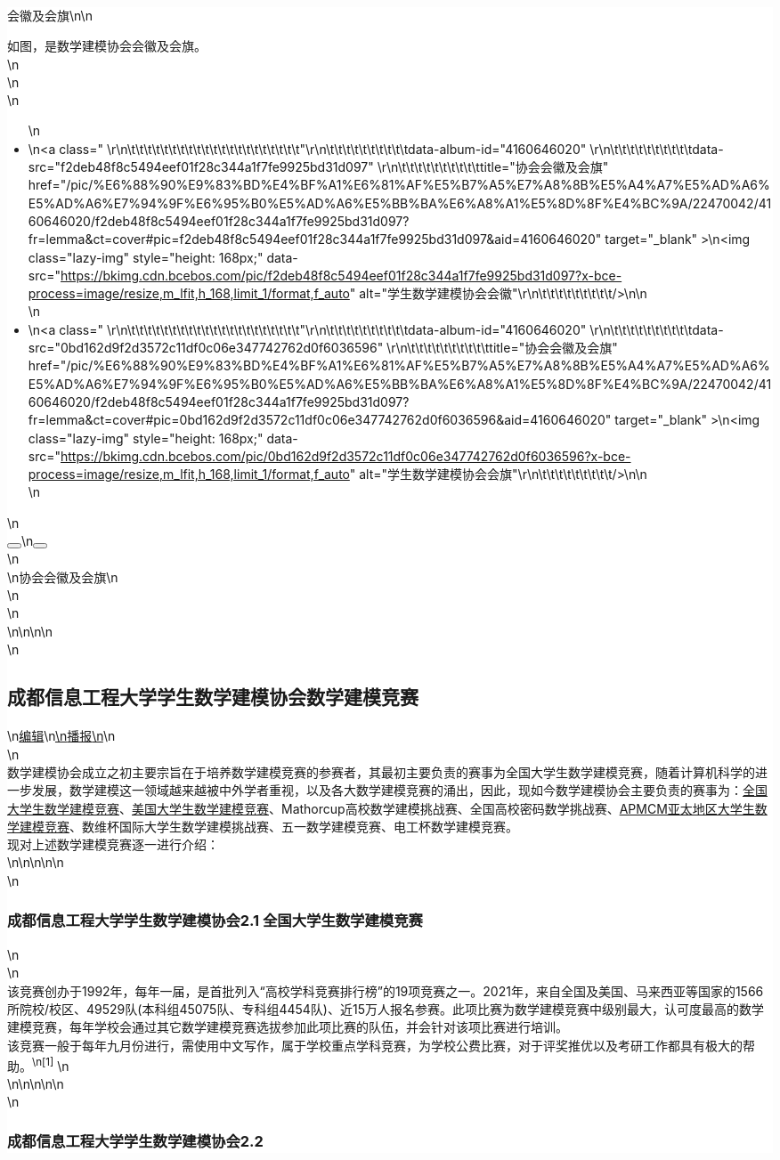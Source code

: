 会徽及会旗</h3>\n</div>\n<div class="para" label-module="para">如图，是数学建模协会会徽及会旗。</div><div class="para" label-module="para"><div class="lemma-album-marquee J-lemma-album" id="J-cellModule-4160646020" title="协会会徽及会旗">\n<div class="lemma-album-marquee__view">\n<div class="lemma-album-marquee__view__imgcontainer gallery">\n<ul class="marquee-canvas J-marquee-canvas">\n<li class="wgt_marquee_unit">\n<a class=" \r\n\t\t\t\t\t\t\t\t\t\t\t\t\t\t\t\t\t\t\t\t\t"\r\n\t\t\t\t\t\t\t\t\t\tdata-album-id="4160646020" \r\n\t\t\t\t\t\t\t\t\t\tdata-src="f2deb48f8c5494eef01f28c344a1f7fe9925bd31d097" \r\n\t\t\t\t\t\t\t\t\t\ttitle="协会会徽及会旗"  href="/pic/%E6%88%90%E9%83%BD%E4%BF%A1%E6%81%AF%E5%B7%A5%E7%A8%8B%E5%A4%A7%E5%AD%A6%E5%AD%A6%E7%94%9F%E6%95%B0%E5%AD%A6%E5%BB%BA%E6%A8%A1%E5%8D%8F%E4%BC%9A/22470042/4160646020/f2deb48f8c5494eef01f28c344a1f7fe9925bd31d097?fr=lemma&ct=cover#pic=f2deb48f8c5494eef01f28c344a1f7fe9925bd31d097&aid=4160646020" target="_blank"   >\n<img class="lazy-img" style="height: 168px;" data-src="https://bkimg.cdn.bcebos.com/pic/f2deb48f8c5494eef01f28c344a1f7fe9925bd31d097?x-bce-process=image/resize,m_lfit,h_168,limit_1/format,f_auto" alt="学生数学建模协会会徽"\r\n\t\t\t\t\t\t\t\t\t/>\n</a>\n</li>\n<li class="wgt_marquee_unit">\n<a class=" \r\n\t\t\t\t\t\t\t\t\t\t\t\t\t\t\t\t\t\t\t\t\t"\r\n\t\t\t\t\t\t\t\t\t\tdata-album-id="4160646020" \r\n\t\t\t\t\t\t\t\t\t\tdata-src="0bd162d9f2d3572c11df0c06e347742762d0f6036596" \r\n\t\t\t\t\t\t\t\t\t\ttitle="协会会徽及会旗"  href="/pic/%E6%88%90%E9%83%BD%E4%BF%A1%E6%81%AF%E5%B7%A5%E7%A8%8B%E5%A4%A7%E5%AD%A6%E5%AD%A6%E7%94%9F%E6%95%B0%E5%AD%A6%E5%BB%BA%E6%A8%A1%E5%8D%8F%E4%BC%9A/22470042/4160646020/f2deb48f8c5494eef01f28c344a1f7fe9925bd31d097?fr=lemma&ct=cover#pic=0bd162d9f2d3572c11df0c06e347742762d0f6036596&aid=4160646020" target="_blank"   >\n<img class="lazy-img" style="height: 168px;" data-src="https://bkimg.cdn.bcebos.com/pic/0bd162d9f2d3572c11df0c06e347742762d0f6036596?x-bce-process=image/resize,m_lfit,h_168,limit_1/format,f_auto" alt="学生数学建模协会会旗"\r\n\t\t\t\t\t\t\t\t\t/>\n</a>\n</li>\n</ul>\n</div><button class="lemma-album-marquee__view__tool__btn lemma-album-marquee__view__tool__btn--left J-scrollleft"><em class="cmn-icon cmn-icons cmn-icons_arrow-l-2"></em></button>\n<button class="lemma-album-marquee__view__tool__btn lemma-album-marquee__view__tool__btn--right J-scrollright"><em class="cmn-icon cmn-icons cmn-icons_arrow-r-2"></em></button></div>\n<div class="lemma-album-marquee__desc">\n协会会徽及会旗\n</div>\n</div>\n</div><div class="anchor-list ">\n<a name="2" class="lemma-anchor para-title" ></a>\n<a name="sub23080748_2" class="lemma-anchor " ></a>\n<a name="数学建模竞赛" class="lemma-anchor " ></a>\n</div><div class="para-title level-2  J-chapter" data-index="2" label-module="para-title">\n<h2 class="title-text"><span class="title-prefix">成都信息工程大学学生数学建模协会</span>数学建模竞赛</h2>\n<a class="edit-icon j-edit-link" data-edit-dl="2" href="javascript:;"><em class="cmn-icon wiki-lemma-icons wiki-lemma-icons_edit-lemma"></em>编辑</a>\n<a class="audio-play part-audio-play J-part-audio-play" href="javascript:;"><em class="cmn-icon wiki-lemma-icons wiki-lemma-icons_voice-play"></em>\n<span class="J-part-audio-text">播报</span>\n</a>\n</div>\n<div class="para" label-module="para">数学建模协会成立之初主要宗旨在于培养数学建模竞赛的参赛者，其最初主要负责的赛事为全国大学生数学建模竞赛，随着计算机科学的进一步发展，数学建模这一领域越来越被中外学者重视，以及各大数学建模竞赛的涌出，因此，现如今数学建模协会主要负责的赛事为：<a target=_blank href="/item/%E5%85%A8%E5%9B%BD%E5%A4%A7%E5%AD%A6%E7%94%9F%E6%95%B0%E5%AD%A6%E5%BB%BA%E6%A8%A1%E7%AB%9E%E8%B5%9B/9268679" data-lemmaid="9268679">全国大学生数学建模竞赛</a>、<a target=_blank href="/item/%E7%BE%8E%E5%9B%BD%E5%A4%A7%E5%AD%A6%E7%94%9F%E6%95%B0%E5%AD%A6%E5%BB%BA%E6%A8%A1%E7%AB%9E%E8%B5%9B/8324806" data-lemmaid="8324806">美国大学生数学建模竞赛</a>、Mathorcup高校数学建模挑战赛、全国高校密码数学挑战赛、<a target=_blank href="/item/APMCM%E4%BA%9A%E5%A4%AA%E5%9C%B0%E5%8C%BA%E5%A4%A7%E5%AD%A6%E7%94%9F%E6%95%B0%E5%AD%A6%E5%BB%BA%E6%A8%A1%E7%AB%9E%E8%B5%9B/8137146" data-lemmaid="8137146">APMCM亚太地区大学生数学建模竞赛</a>、数维杯国际大学生数学建模挑战赛、五一数学建模竞赛、电工杯数学建模竞赛。</div><div class="para" label-module="para">现对上述数学建模竞赛逐一进行介绍：</div><div class="anchor-list ">\n<a name="2_1" class="lemma-anchor para-title" ></a>\n<a name="sub23080748_2_1" class="lemma-anchor " ></a>\n<a name="2.1 全国大学生数学建模竞赛" class="lemma-anchor " ></a>\n<a name="2-1" class="lemma-anchor " ></a>\n</div><div class="para-title level-3  " data-index="2_1" label-module="para-title">\n<h3 class="title-text"><span class="title-prefix">成都信息工程大学学生数学建模协会</span>2.1 全国大学生数学建模竞赛</h3>\n</div>\n<div class="para" label-module="para">该竞赛创办于1992年，每年一届，是首批列入“高校学科竞赛排行榜”的19项竞赛之一。2021年，来自全国及美国、马来西亚等国家的1566所院校/校区、49529队(本科组45075队、专科组4454队)、近15万人报名参赛。此项比赛为数学建模竞赛中级别最大，认可度最高的数学建模竞赛，每年学校会通过其它数学建模竞赛选拔参加此项比赛的队伍，并会针对该项比赛进行培训。</div><div class="para" label-module="para">该竞赛一般于每年九月份进行，需使用中文写作，属于学校重点学科竞赛，为学校公费比赛，对于评奖推优以及考研工作都具有极大的帮助。<sup class="sup--normal" data-sup="1" data-ctrmap=":1,">\n[1]</sup><a class="sup-anchor" name="ref_[1]_23080748">&nbsp;</a>\n</div><div class="anchor-list ">\n<a name="2_2" class="lemma-anchor para-title" ></a>\n<a name="sub23080748_2_2" class="lemma-anchor " ></a>\n<a name="2.2 美国大学生数学建模竞赛" class="lemma-anchor " ></a>\n<a name="2-2" class="lemma-anchor " ></a>\n</div><div class="para-title level-3  " data-index="2_2" label-module="para-title">\n<h3 class="title-text"><span class="title-prefix">成都信息工程大学学生数学建模协会</span>2.2